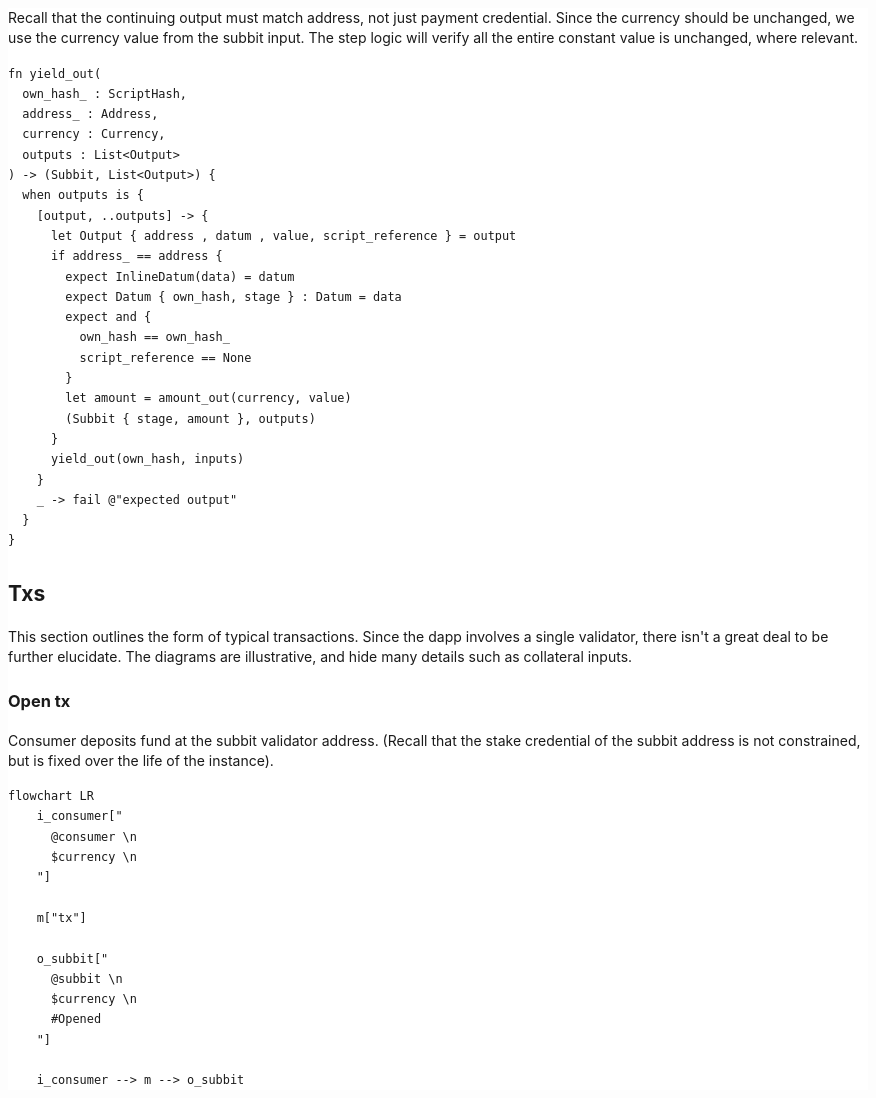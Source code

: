 Recall that the continuing output must match address, not just payment
credential. Since the currency should be unchanged, we use the currency value
from the subbit input. The step logic will verify all the entire constant value
is unchanged, where relevant.

```aiken
fn yield_out(
  own_hash_ : ScriptHash,
  address_ : Address,
  currency : Currency,
  outputs : List<Output>
) -> (Subbit, List<Output>) {
  when outputs is {
    [output, ..outputs] -> {
      let Output { address , datum , value, script_reference } = output
      if address_ == address {
        expect InlineDatum(data) = datum
        expect Datum { own_hash, stage } : Datum = data
        expect and {
          own_hash == own_hash_
          script_reference == None
        }
        let amount = amount_out(currency, value)
        (Subbit { stage, amount }, outputs)
      }
      yield_out(own_hash, inputs)
    }
    _ -> fail @"expected output"
  }
}
```

## Txs

This section outlines the form of typical transactions. Since the dapp involves
a single validator, there isn't a great deal to be further elucidate. The
diagrams are illustrative, and hide many details such as collateral inputs.

### Open tx

Consumer deposits fund at the subbit validator address. (Recall that the stake
credential of the subbit address is not constrained, but is fixed over the life
of the instance).

```mermaid
flowchart LR
    i_consumer["
      @consumer \n
      $currency \n
    "]

    m["tx"]

    o_subbit["
      @subbit \n
      $currency \n
      #Opened
    "]

    i_consumer --> m --> o_subbit
```
